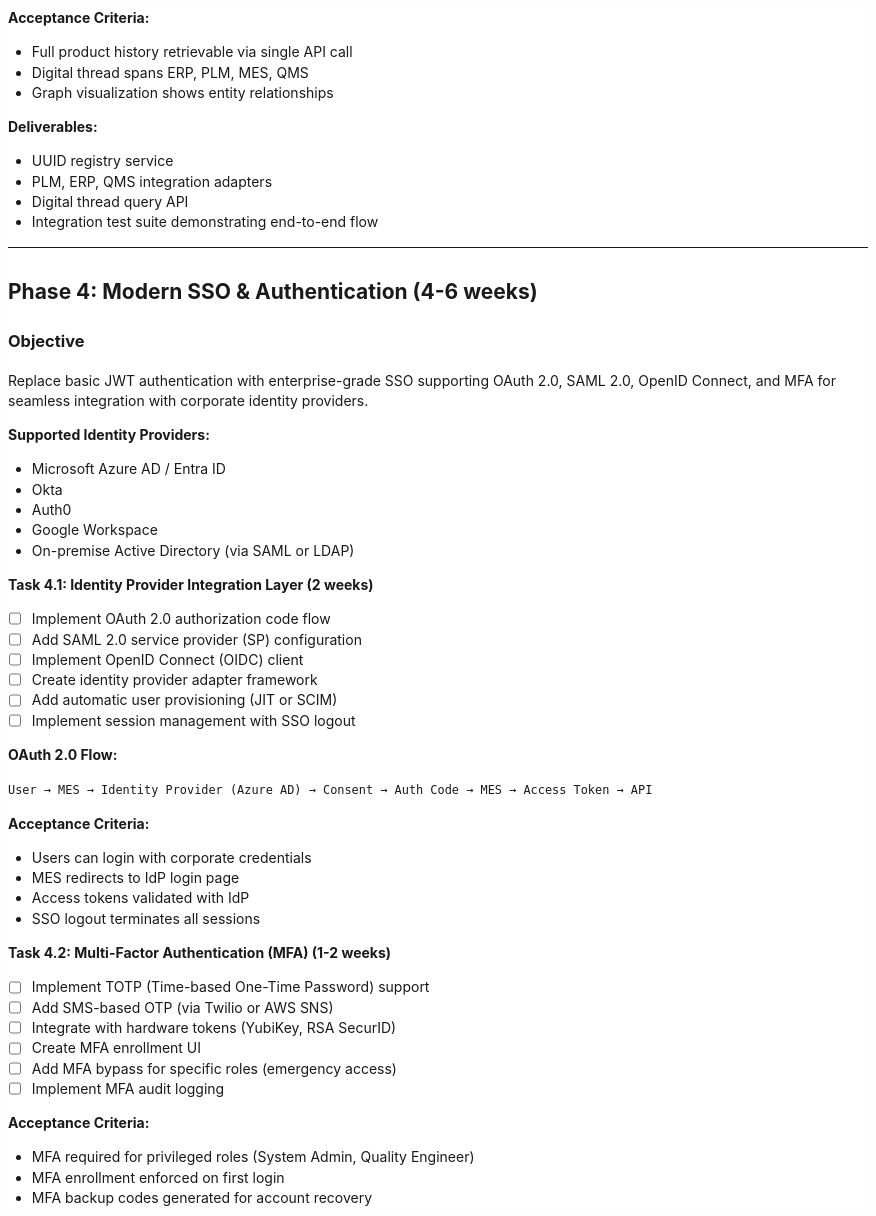 **Acceptance Criteria:**
- Full product history retrievable via single API call
- Digital thread spans ERP, PLM, MES, QMS
- Graph visualization shows entity relationships

**Deliverables:**
- UUID registry service
- PLM, ERP, QMS integration adapters
- Digital thread query API
- Integration test suite demonstrating end-to-end flow

---

## Phase 4: Modern SSO & Authentication (4-6 weeks)

### Objective
Replace basic JWT authentication with enterprise-grade SSO supporting OAuth 2.0, SAML 2.0, OpenID Connect, and MFA for seamless integration with corporate identity providers.

**Supported Identity Providers:**
- Microsoft Azure AD / Entra ID
- Okta
- Auth0
- Google Workspace
- On-premise Active Directory (via SAML or LDAP)

**Task 4.1: Identity Provider Integration Layer (2 weeks)**
- [ ] Implement OAuth 2.0 authorization code flow
- [ ] Add SAML 2.0 service provider (SP) configuration
- [ ] Implement OpenID Connect (OIDC) client
- [ ] Create identity provider adapter framework
- [ ] Add automatic user provisioning (JIT or SCIM)
- [ ] Implement session management with SSO logout

**OAuth 2.0 Flow:**
```
User → MES → Identity Provider (Azure AD) → Consent → Auth Code → MES → Access Token → API
```

**Acceptance Criteria:**
- Users can login with corporate credentials
- MES redirects to IdP login page
- Access tokens validated with IdP
- SSO logout terminates all sessions

**Task 4.2: Multi-Factor Authentication (MFA) (1-2 weeks)**
- [ ] Implement TOTP (Time-based One-Time Password) support
- [ ] Add SMS-based OTP (via Twilio or AWS SNS)
- [ ] Integrate with hardware tokens (YubiKey, RSA SecurID)
- [ ] Create MFA enrollment UI
- [ ] Add MFA bypass for specific roles (emergency access)
- [ ] Implement MFA audit logging

**Acceptance Criteria:**
- MFA required for privileged roles (System Admin, Quality Engineer)
- MFA enrollment enforced on first login
- MFA backup codes generated for account recovery
